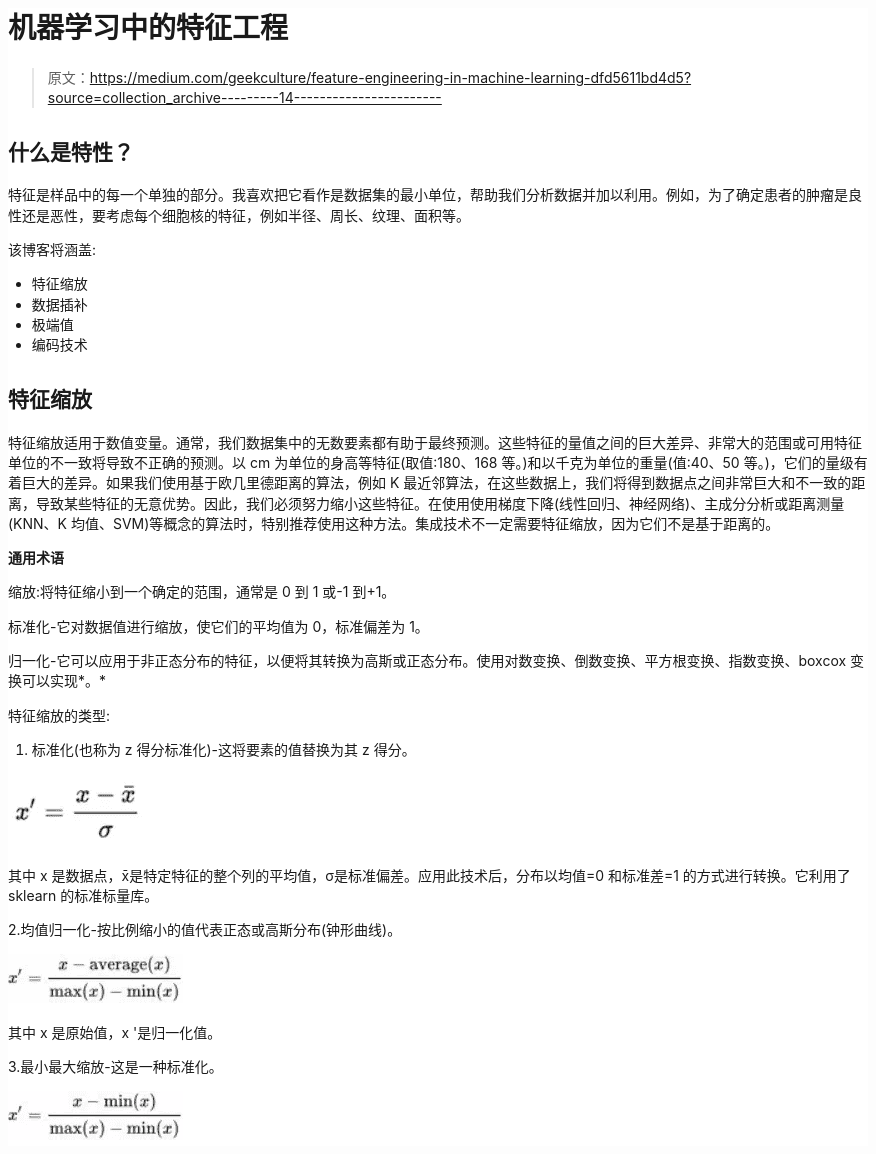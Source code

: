# 机器学习中的特征工程

> 原文：<https://medium.com/geekculture/feature-engineering-in-machine-learning-dfd5611bd4d5?source=collection_archive---------14----------------------->

## **什么是特性？**

特征是样品中的每一个单独的部分。我喜欢把它看作是数据集的最小单位，帮助我们分析数据并加以利用。例如，为了确定患者的肿瘤是良性还是恶性，要考虑每个细胞核的特征，例如半径、周长、纹理、面积等。

该博客将涵盖:

*   特征缩放
*   数据插补
*   极端值
*   编码技术

## **特征缩放**

特征缩放适用于数值变量。通常，我们数据集中的无数要素都有助于最终预测。这些特征的量值之间的巨大差异、非常大的范围或可用特征单位的不一致将导致不正确的预测。以 cm 为单位的身高等特征(取值:180、168 等。)和以千克为单位的重量(值:40、50 等。)，它们的量级有着巨大的差异。如果我们使用基于欧几里德距离的算法，例如 K 最近邻算法，在这些数据上，我们将得到数据点之间非常巨大和不一致的距离，导致某些特征的无意优势。因此，我们必须努力缩小这些特征。在使用使用梯度下降(线性回归、神经网络)、主成分分析或距离测量(KNN、K 均值、SVM)等概念的算法时，特别推荐使用这种方法。集成技术不一定需要特征缩放，因为它们不是基于距离的。

**通用术语**

缩放:将特征缩小到一个确定的范围，通常是 0 到 1 或-1 到+1。

标准化-它对数据值进行缩放，使它们的平均值为 0，标准偏差为 1。

归一化-它可以应用于非正态分布的特征，以便将其转换为高斯或正态分布。使用对数变换、倒数变换、平方根变换、指数变换、boxcox 变换可以实现*。*

特征缩放的类型:

1.  标准化(也称为 z 得分标准化)-这将要素的值替换为其 z 得分。

![](img/20e1dc650d6c801f8d5126fa31a832fd.png)

其中 x 是数据点，x̄是特定特征的整个列的平均值，σ是标准偏差。应用此技术后，分布以均值=0 和标准差=1 的方式进行转换。它利用了 sklearn 的标准标量库。

2.均值归一化-按比例缩小的值代表正态或高斯分布(钟形曲线)。

![](img/06ad04526e5f3a82d3c207ebe86c6a89.png)

其中 x 是原始值，x '是归一化值。

3.最小最大缩放-这是一种标准化。

![](img/c01bb37214cd1505387ead445ddc4589.png)
